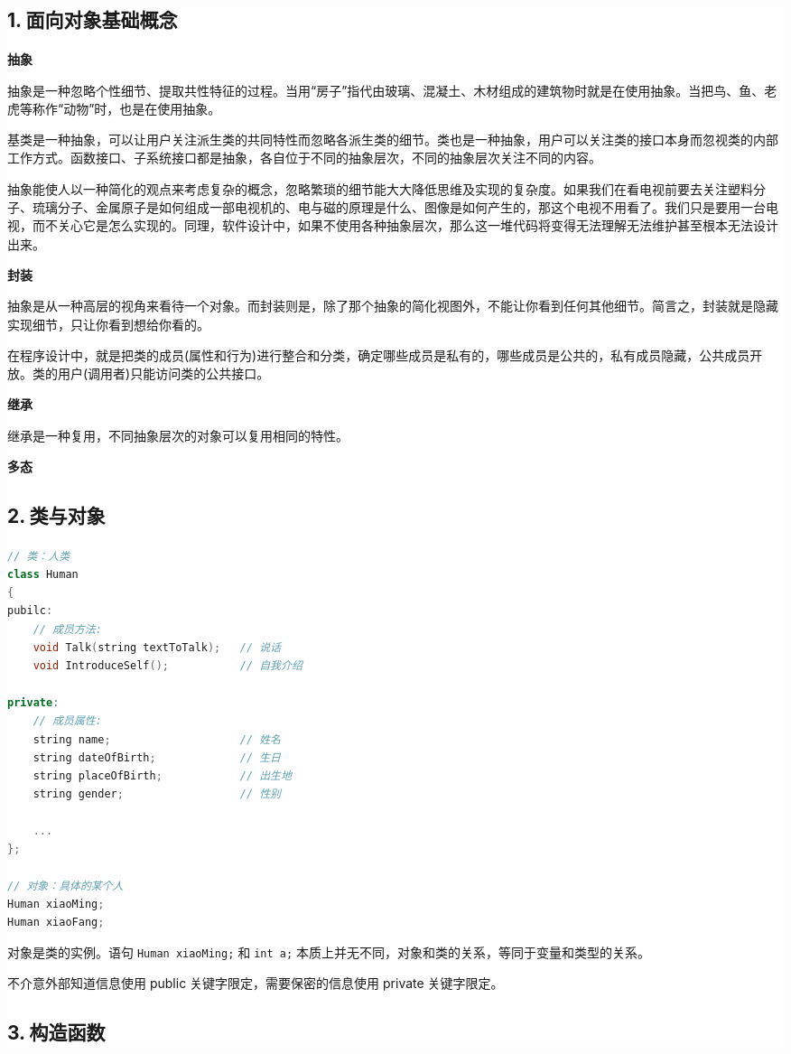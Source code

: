 
## 1. 面向对象基础概念

**抽象**

抽象是一种忽略个性细节、提取共性特征的过程。当用“房子”指代由玻璃、混凝土、木材组成的建筑物时就是在使用抽象。当把鸟、鱼、老虎等称作“动物”时，也是在使用抽象。

基类是一种抽象，可以让用户关注派生类的共同特性而忽略各派生类的细节。类也是一种抽象，用户可以关注类的接口本身而忽视类的内部工作方式。函数接口、子系统接口都是抽象，各自位于不同的抽象层次，不同的抽象层次关注不同的内容。

抽象能使人以一种简化的观点来考虑复杂的概念，忽略繁琐的细节能大大降低思维及实现的复杂度。如果我们在看电视前要去关注塑料分子、琉璃分子、金属原子是如何组成一部电视机的、电与磁的原理是什么、图像是如何产生的，那这个电视不用看了。我们只是要用一台电视，而不关心它是怎么实现的。同理，软件设计中，如果不使用各种抽象层次，那么这一堆代码将变得无法理解无法维护甚至根本无法设计出来。

**封装**

抽象是从一种高层的视角来看待一个对象。而封装则是，除了那个抽象的简化视图外，不能让你看到任何其他细节。简言之，封装就是隐藏实现细节，只让你看到想给你看的。

在程序设计中，就是把类的成员(属性和行为)进行整合和分类，确定哪些成员是私有的，哪些成员是公共的，私有成员隐藏，公共成员开放。类的用户(调用者)只能访问类的公共接口。

**继承**

继承是一种复用，不同抽象层次的对象可以复用相同的特性。

**多态**



## 2. 类与对象
```cpp
// 类：人类
class Human
{
pubilc:
    // 成员方法:
    void Talk(string textToTalk);   // 说话
    void IntroduceSelf();           // 自我介绍

private:
    // 成员属性:
    string name;                    // 姓名
    string dateOfBirth;             // 生日
    string placeOfBirth;            // 出生地
    string gender;                  // 性别

    ...
};

// 对象：具体的某个人
Human xiaoMing;
Human xiaoFang;
```

对象是类的实例。语句 `Human xiaoMing;` 和 `int a;` 本质上并无不同，对象和类的关系，等同于变量和类型的关系。

不介意外部知道信息使用 public 关键字限定，需要保密的信息使用 private 关键字限定。

## 3. 构造函数
